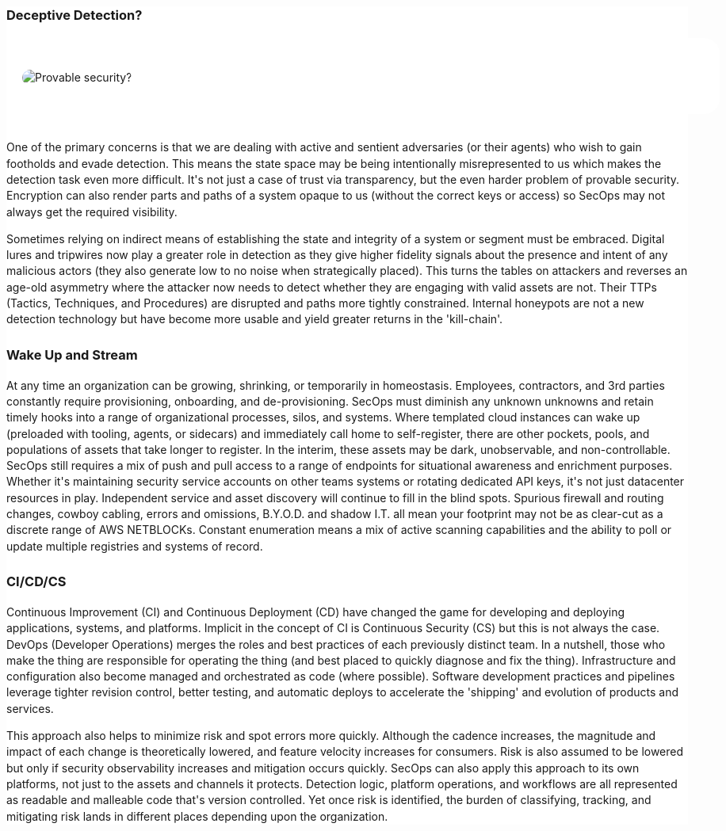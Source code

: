 ### Deceptive Detection?
<div style="background-color: var(--card-bg, #fff); border-radius: 20px; padding: 24px 20px 20px 20px; width: 100%; margin-bottom: 32px;">
  <img loading="lazy" class="img-fluid" src="/images/provable_security.png" alt="Provable security?" style="border-radius: 12px; margin: 16px 0;">
</div>
One of the primary concerns is that we are dealing with active and sentient adversaries (or their agents) who wish to gain footholds and evade detection. This means the state space may be being intentionally misrepresented to us which makes the detection task even more difficult. It's not just a case of trust via transparency, but the even harder problem of provable security. Encryption can also render parts and paths of a system opaque to us (without the correct keys or access) so SecOps may not always get the required visibility.

Sometimes relying on indirect means of establishing the state and integrity of a system or segment must be embraced. Digital lures and tripwires now play a greater role in detection as they give higher fidelity signals about the presence and intent of any malicious actors (they also generate low to no noise when strategically placed). This turns the tables on attackers and reverses an age-old asymmetry where the attacker now needs to detect whether they are engaging with valid assets are not. Their TTPs (Tactics, Techniques, and Procedures) are disrupted and paths more tightly constrained. Internal honeypots are not a new detection technology but have become more usable and yield greater returns in the 'kill-chain'.

### Wake Up and Stream

At any time an organization can be growing, shrinking, or temporarily in homeostasis. Employees, contractors, and 3rd parties constantly require provisioning, onboarding, and de-provisioning. SecOps must diminish any unknown unknowns and retain timely hooks into a range of organizational processes, silos, and systems. Where templated cloud instances can wake up (preloaded with tooling, agents, or sidecars) and immediately call home to self-register, there are other pockets, pools, and populations of assets that take longer to register. In the interim, these assets may be dark, unobservable, and non-controllable. SecOps still requires a mix of push and pull access to a range of endpoints for situational awareness and enrichment purposes. Whether it's maintaining security service accounts on other teams systems or rotating dedicated API keys, it's not just datacenter resources in play. Independent service and asset discovery will continue to fill in the blind spots. Spurious firewall and routing changes, cowboy cabling, errors and omissions, B.Y.O.D. and shadow I.T. all mean your footprint may not be as clear-cut as a discrete range of AWS NETBLOCKs. Constant enumeration means a mix of active scanning capabilities and the ability to poll or update multiple registries and systems of record.

### CI/CD/CS

Continuous Improvement (CI) and Continuous Deployment (CD) have changed the game for developing and deploying applications, systems, and platforms. Implicit in the concept of CI is Continuous Security (CS) but this is not always the case. DevOps (Developer Operations) merges the roles and best practices of each previously distinct team. In a nutshell, those who make the thing are responsible for operating the thing (and best placed to quickly diagnose and fix the thing). Infrastructure and configuration also become managed and orchestrated as code (where possible). Software development practices and pipelines leverage tighter revision control, better testing, and automatic deploys to accelerate the 'shipping' and evolution of products and services.

This approach also helps to minimize risk and spot errors more quickly. Although the cadence increases, the magnitude and impact of each change is theoretically lowered, and feature velocity increases for consumers. Risk is also assumed to be lowered but only if security observability increases and mitigation occurs quickly. SecOps can also apply this approach to its own platforms, not just to the assets and channels it protects. Detection logic, platform operations, and workflows are all represented as readable and malleable code that's version controlled. Yet once risk is identified, the burden of classifying, tracking, and mitigating risk lands in different places depending upon the organization.
